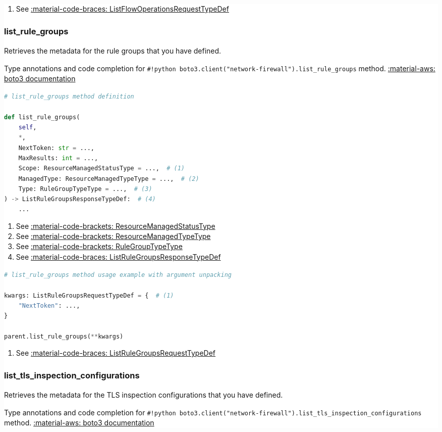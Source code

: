 1. See [:material-code-braces: ListFlowOperationsRequestTypeDef](./type_defs.md#listflowoperationsrequesttypedef)

### list\_rule\_groups

Retrieves the metadata for the rule groups that you have defined.

Type annotations and code completion for `#!python boto3.client("network-firewall").list_rule_groups` method.
[:material-aws: boto3 documentation](https://boto3.amazonaws.com/v1/documentation/api/latest/reference/services/network-firewall/client/list_rule_groups.html)

```python
# list_rule_groups method definition

def list_rule_groups(
    self,
    *,
    NextToken: str = ...,
    MaxResults: int = ...,
    Scope: ResourceManagedStatusType = ...,  # (1)
    ManagedType: ResourceManagedTypeType = ...,  # (2)
    Type: RuleGroupTypeType = ...,  # (3)
) -> ListRuleGroupsResponseTypeDef:  # (4)
    ...
```

1. See [:material-code-brackets: ResourceManagedStatusType](./literals.md#resourcemanagedstatustype)
2. See [:material-code-brackets: ResourceManagedTypeType](./literals.md#resourcemanagedtypetype)
3. See [:material-code-brackets: RuleGroupTypeType](./literals.md#rulegrouptypetype)
4. See [:material-code-braces: ListRuleGroupsResponseTypeDef](./type_defs.md#listrulegroupsresponsetypedef)


```python
# list_rule_groups method usage example with argument unpacking

kwargs: ListRuleGroupsRequestTypeDef = {  # (1)
    "NextToken": ...,
}

parent.list_rule_groups(**kwargs)
```

1. See [:material-code-braces: ListRuleGroupsRequestTypeDef](./type_defs.md#listrulegroupsrequesttypedef)

### list\_tls\_inspection\_configurations

Retrieves the metadata for the TLS inspection configurations that you have
defined.

Type annotations and code completion for `#!python boto3.client("network-firewall").list_tls_inspection_configurations` method.
[:material-aws: boto3 documentation](https://boto3.amazonaws.com/v1/documentation/api/latest/reference/services/network-firewall/client/list_tls_inspection_configurations.html)
